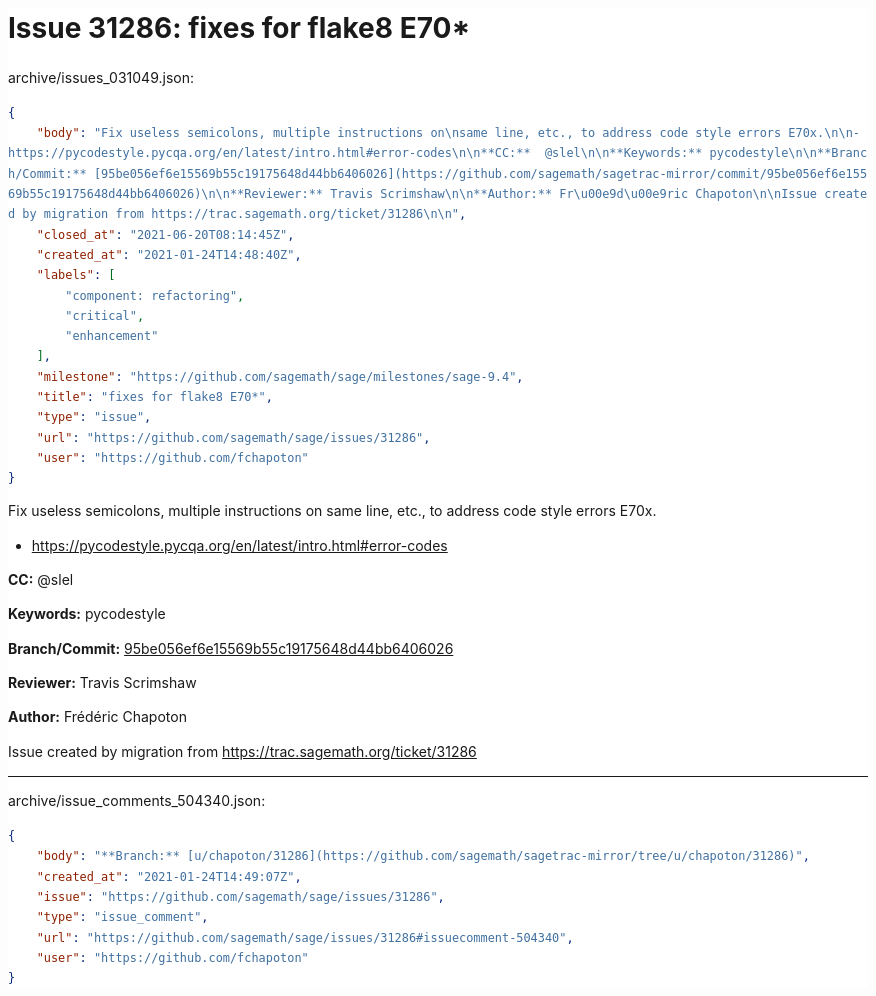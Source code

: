 # Issue 31286: fixes for flake8 E70*

archive/issues_031049.json:
```json
{
    "body": "Fix useless semicolons, multiple instructions on\nsame line, etc., to address code style errors E70x.\n\n- https://pycodestyle.pycqa.org/en/latest/intro.html#error-codes\n\n**CC:**  @slel\n\n**Keywords:** pycodestyle\n\n**Branch/Commit:** [95be056ef6e15569b55c19175648d44bb6406026](https://github.com/sagemath/sagetrac-mirror/commit/95be056ef6e15569b55c19175648d44bb6406026)\n\n**Reviewer:** Travis Scrimshaw\n\n**Author:** Fr\u00e9d\u00e9ric Chapoton\n\nIssue created by migration from https://trac.sagemath.org/ticket/31286\n\n",
    "closed_at": "2021-06-20T08:14:45Z",
    "created_at": "2021-01-24T14:48:40Z",
    "labels": [
        "component: refactoring",
        "critical",
        "enhancement"
    ],
    "milestone": "https://github.com/sagemath/sage/milestones/sage-9.4",
    "title": "fixes for flake8 E70*",
    "type": "issue",
    "url": "https://github.com/sagemath/sage/issues/31286",
    "user": "https://github.com/fchapoton"
}
```
Fix useless semicolons, multiple instructions on
same line, etc., to address code style errors E70x.

- https://pycodestyle.pycqa.org/en/latest/intro.html#error-codes

**CC:**  @slel

**Keywords:** pycodestyle

**Branch/Commit:** [95be056ef6e15569b55c19175648d44bb6406026](https://github.com/sagemath/sagetrac-mirror/commit/95be056ef6e15569b55c19175648d44bb6406026)

**Reviewer:** Travis Scrimshaw

**Author:** Frédéric Chapoton

Issue created by migration from https://trac.sagemath.org/ticket/31286





---

archive/issue_comments_504340.json:
```json
{
    "body": "**Branch:** [u/chapoton/31286](https://github.com/sagemath/sagetrac-mirror/tree/u/chapoton/31286)",
    "created_at": "2021-01-24T14:49:07Z",
    "issue": "https://github.com/sagemath/sage/issues/31286",
    "type": "issue_comment",
    "url": "https://github.com/sagemath/sage/issues/31286#issuecomment-504340",
    "user": "https://github.com/fchapoton"
}
```
